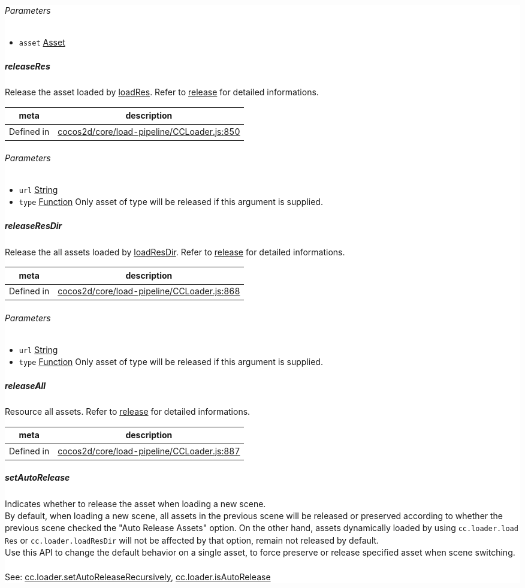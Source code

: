 ###### Parameters
- `asset` <a href="../classes/Asset.html" class="crosslink">Asset</a> 


##### releaseRes

Release the asset loaded by <a href="../classes/loader.html#method_loadRes" class="crosslink">loadRes</a>. Refer to <a href="../classes/loader.html#method_release" class="crosslink">release</a> for detailed informations.

| meta | description |
|------|-------------|
| Defined in | [cocos2d/core/load-pipeline/CCLoader.js:850](https://github.com/cocos-creator/engine/blob/b4415d3f111db35eb92e588d63bcb560003ea469/cocos2d/core/load-pipeline/CCLoader.js#L850) |

###### Parameters
- `url` <a href="https://developer.mozilla.org/en/JavaScript/Reference/Global_Objects/String" class="crosslink external" target="_blank">String</a> 
- `type` <a href="https://developer.mozilla.org/en/JavaScript/Reference/Global_Objects/Function" class="crosslink external" target="_blank">Function</a> Only asset of type will be released if this argument is supplied.


##### releaseResDir

Release the all assets loaded by <a href="../classes/loader.html#method_loadResDir" class="crosslink">loadResDir</a>. Refer to <a href="../classes/loader.html#method_release" class="crosslink">release</a> for detailed informations.

| meta | description |
|------|-------------|
| Defined in | [cocos2d/core/load-pipeline/CCLoader.js:868](https://github.com/cocos-creator/engine/blob/b4415d3f111db35eb92e588d63bcb560003ea469/cocos2d/core/load-pipeline/CCLoader.js#L868) |

###### Parameters
- `url` <a href="https://developer.mozilla.org/en/JavaScript/Reference/Global_Objects/String" class="crosslink external" target="_blank">String</a> 
- `type` <a href="https://developer.mozilla.org/en/JavaScript/Reference/Global_Objects/Function" class="crosslink external" target="_blank">Function</a> Only asset of type will be released if this argument is supplied.


##### releaseAll

Resource all assets. Refer to <a href="../classes/loader.html#method_release" class="crosslink">release</a> for detailed informations.

| meta | description |
|------|-------------|
| Defined in | [cocos2d/core/load-pipeline/CCLoader.js:887](https://github.com/cocos-creator/engine/blob/b4415d3f111db35eb92e588d63bcb560003ea469/cocos2d/core/load-pipeline/CCLoader.js#L887) |



##### setAutoRelease

Indicates whether to release the asset when loading a new scene.<br>
By default, when loading a new scene, all assets in the previous scene will be released or preserved
according to whether the previous scene checked the "Auto Release Assets" option.
On the other hand, assets dynamically loaded by using `cc.loader.loadRes` or `cc.loader.loadResDir`
will not be affected by that option, remain not released by default.<br>
Use this API to change the default behavior on a single asset, to force preserve or release specified asset when scene switching.<br>
<br>
See: <a href="../classes/loader.html#method_setAutoReleaseRecursively" class="crosslink">cc.loader.setAutoReleaseRecursively</a>, <a href="../classes/loader.html#method_isAutoRelease" class="crosslink">cc.loader.isAutoRelease</a>
